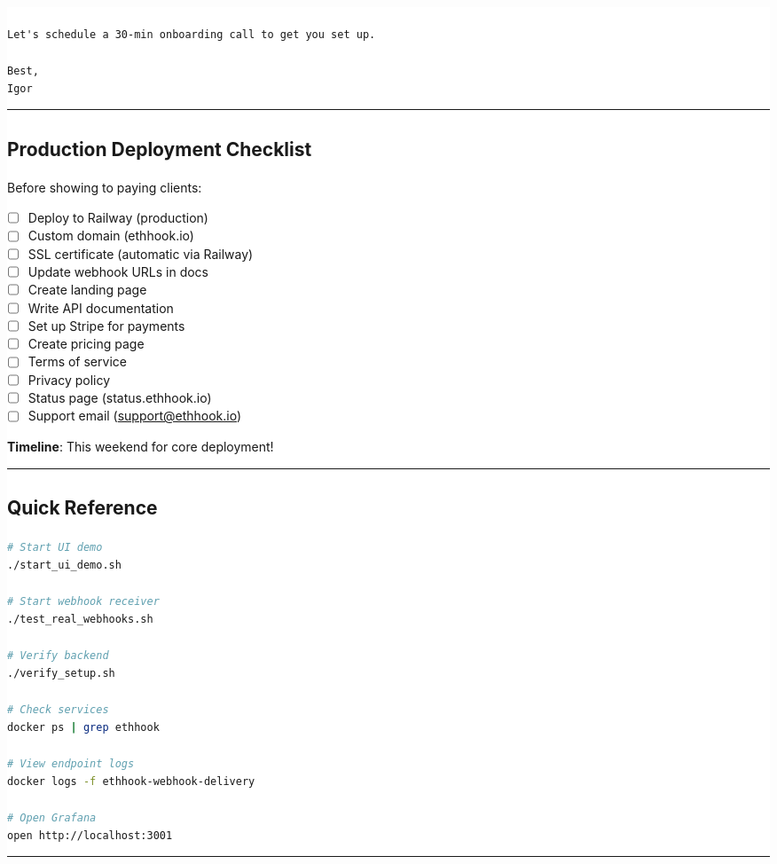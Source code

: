 ```

Let's schedule a 30-min onboarding call to get you set up.

Best,
Igor
```

---

## Production Deployment Checklist

Before showing to paying clients:

- [ ] Deploy to Railway (production)
- [ ] Custom domain (ethhook.io)
- [ ] SSL certificate (automatic via Railway)
- [ ] Update webhook URLs in docs
- [ ] Create landing page
- [ ] Write API documentation
- [ ] Set up Stripe for payments
- [ ] Create pricing page
- [ ] Terms of service
- [ ] Privacy policy
- [ ] Status page (status.ethhook.io)
- [ ] Support email (support@ethhook.io)

**Timeline**: This weekend for core deployment!

---

## Quick Reference

```bash
# Start UI demo
./start_ui_demo.sh

# Start webhook receiver
./test_real_webhooks.sh

# Verify backend
./verify_setup.sh

# Check services
docker ps | grep ethhook

# View endpoint logs
docker logs -f ethhook-webhook-delivery

# Open Grafana
open http://localhost:3001
```

---